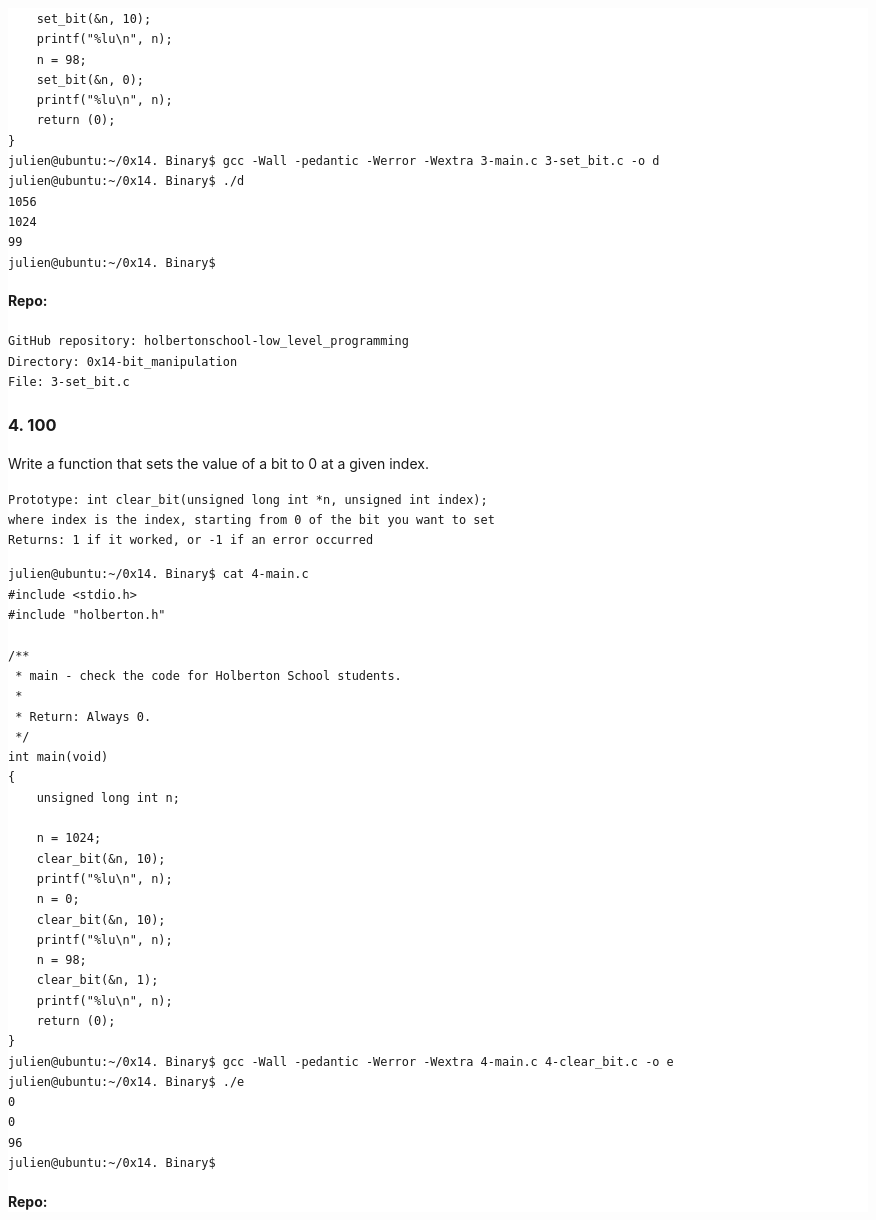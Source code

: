 ```
    set_bit(&n, 10);
    printf("%lu\n", n);
    n = 98;
    set_bit(&n, 0);
    printf("%lu\n", n);
    return (0);
}
julien@ubuntu:~/0x14. Binary$ gcc -Wall -pedantic -Werror -Wextra 3-main.c 3-set_bit.c -o d
julien@ubuntu:~/0x14. Binary$ ./d
1056
1024
99
julien@ubuntu:~/0x14. Binary$
```
#### Repo:

    GitHub repository: holbertonschool-low_level_programming
    Directory: 0x14-bit_manipulation
    File: 3-set_bit.c


### 4. 100

Write a function that sets the value of a bit to 0 at a given index.

    Prototype: int clear_bit(unsigned long int *n, unsigned int index);
    where index is the index, starting from 0 of the bit you want to set
    Returns: 1 if it worked, or -1 if an error occurred
```
julien@ubuntu:~/0x14. Binary$ cat 4-main.c
#include <stdio.h>
#include "holberton.h"

/**
 * main - check the code for Holberton School students.
 *
 * Return: Always 0.
 */
int main(void)
{
    unsigned long int n;

    n = 1024;
    clear_bit(&n, 10);
    printf("%lu\n", n);
    n = 0;
    clear_bit(&n, 10);
    printf("%lu\n", n);
    n = 98;
    clear_bit(&n, 1);
    printf("%lu\n", n);
    return (0);
}
julien@ubuntu:~/0x14. Binary$ gcc -Wall -pedantic -Werror -Wextra 4-main.c 4-clear_bit.c -o e
julien@ubuntu:~/0x14. Binary$ ./e
0
0
96
julien@ubuntu:~/0x14. Binary$
```
#### Repo:
